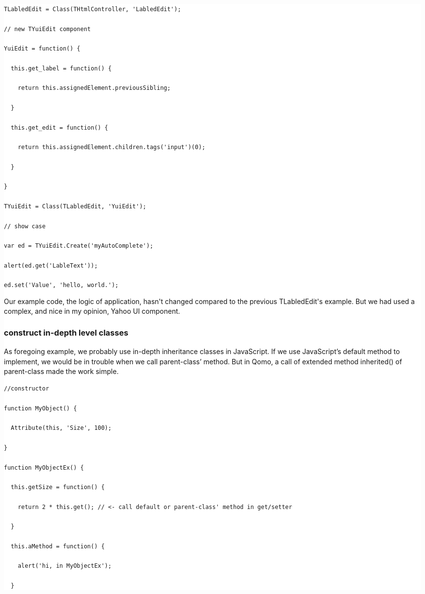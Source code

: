 ```
TLabledEdit = Class(THtmlController, 'LabledEdit');

// new TYuiEdit component

YuiEdit = function() {

  this.get_label = function() {

    return this.assignedElement.previousSibling;

  }

  this.get_edit = function() {

    return this.assignedElement.children.tags('input')(0);

  }

}

TYuiEdit = Class(TLabledEdit, 'YuiEdit');

// show case

var ed = TYuiEdit.Create('myAutoComplete');

alert(ed.get('LableText'));

ed.set('Value', 'hello, world.');

```


Our example code, the logic of application, hasn't changed compared to the previous TLabledEdit's example. But we had used a complex, and nice in my opinion, Yahoo UI component.

### construct in-depth level classes ###
As foregoing example, we probably use in-depth inheritance classes in JavaScript. If we use JavaScript’s default method to implement, we would be in  trouble when we call parent-class’ method. But in Qomo, a call of extended method inherited() of parent-class made the work simple.

```
//constructor

function MyObject() {

  Attribute(this, 'Size', 100);

}

function MyObjectEx() {

  this.getSize = function() {

    return 2 * this.get(); // <- call default or parent-class' method in get/setter

  }

  this.aMethod = function() {

    alert('hi, in MyObjectEx');

  }

```